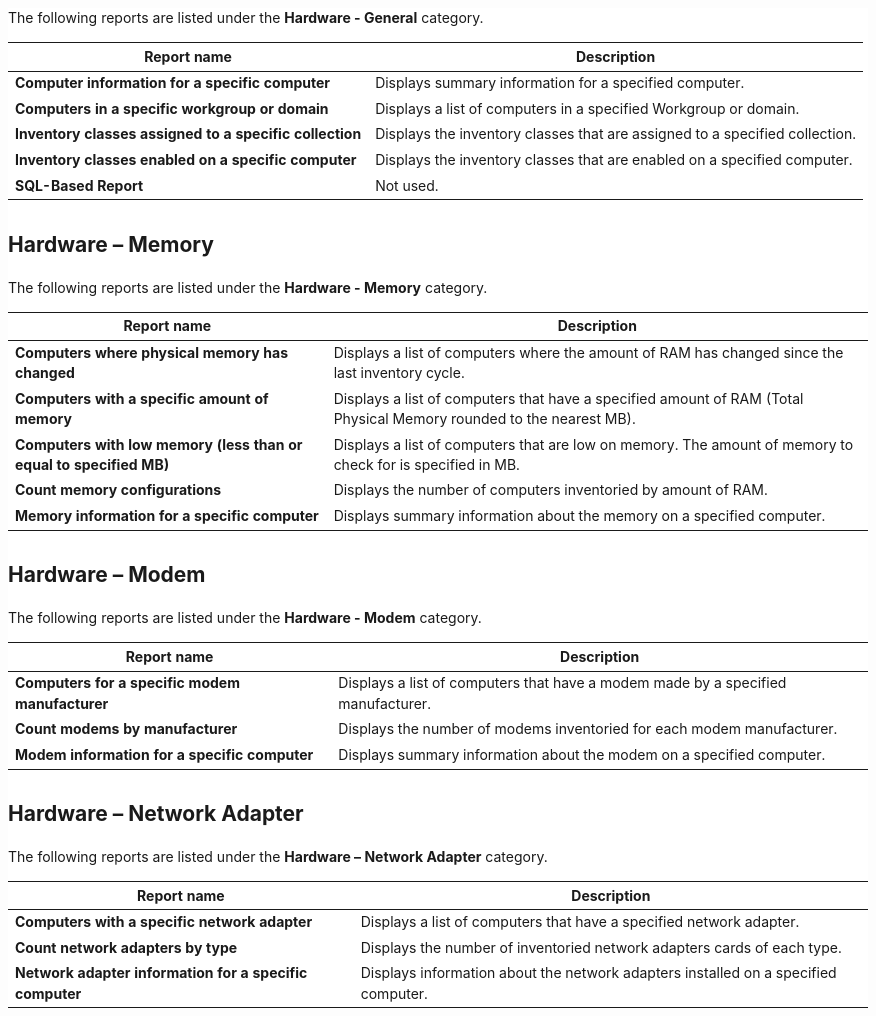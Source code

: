 The following reports are listed under the **Hardware - General** category.

|Report name|Description|
|--- |--- |
|**Computer information for a specific computer**|Displays summary information for a specified computer.|
|**Computers in a specific workgroup or domain**|Displays a list of computers in a specified Workgroup or domain.|
|**Inventory classes assigned to a specific collection**|Displays the inventory classes that are assigned to a specified collection.|
|**Inventory classes enabled on a specific computer**|Displays the inventory classes that are enabled on a specified computer.|
|**SQL-Based Report**|Not used.|

## Hardware – Memory

The following reports are listed under the **Hardware - Memory** category.

|Report name|Description|
|--- |--- |
|**Computers where physical memory has changed**|Displays a list of computers where the amount of RAM has changed since the last inventory cycle.|
|**Computers with a specific amount of memory**|Displays a list of computers that have a specified amount of RAM (Total Physical Memory rounded to the nearest MB).|
|**Computers with low memory (less than or equal to specified MB)**|Displays a list of computers that are low on memory. The amount of memory to check for is specified in MB.|
|**Count memory configurations**|Displays the number of computers inventoried by amount of RAM.|
|**Memory information for a specific computer**|Displays summary information about the memory on a specified computer.|

## Hardware – Modem

The following reports are listed under the **Hardware - Modem** category.

|Report name|Description|
|--- |--- |
|**Computers for a specific modem manufacturer**|Displays a list of computers that have a modem made by a specified manufacturer.|
|**Count modems by manufacturer**|Displays the number of modems inventoried for each modem manufacturer.|
|**Modem information for a specific computer**|Displays summary information about the modem on a specified computer.|

## Hardware – Network Adapter

The following reports are listed under the **Hardware – Network Adapter** category.

|Report name|Description|
|--- |--- |
|**Computers with a specific network adapter**|Displays a list of computers that have a specified network adapter.|
|**Count network adapters by type**|Displays the number of inventoried network adapters cards of each type.|
|**Network adapter information for a specific computer**|Displays information about the network adapters installed on a specified computer.|
